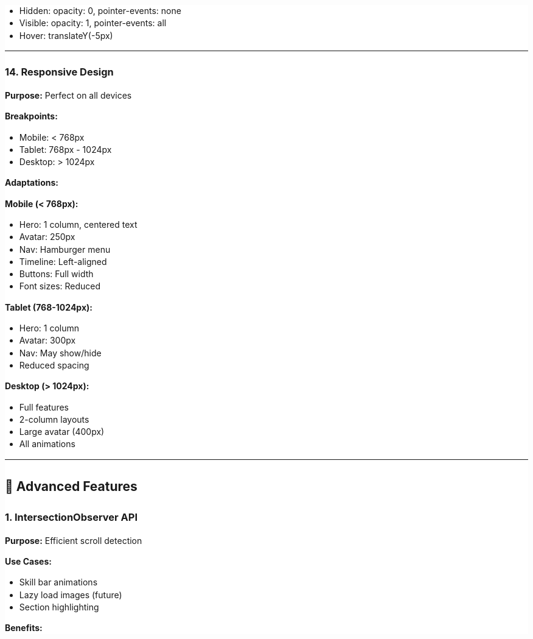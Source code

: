 - Hidden: opacity: 0, pointer-events: none
- Visible: opacity: 1, pointer-events: all
- Hover: translateY(-5px)

---

### 14. Responsive Design

**Purpose:** Perfect on all devices

**Breakpoints:**

- Mobile: < 768px
- Tablet: 768px - 1024px
- Desktop: > 1024px

**Adaptations:**

**Mobile (< 768px):**

- Hero: 1 column, centered text
- Avatar: 250px
- Nav: Hamburger menu
- Timeline: Left-aligned
- Buttons: Full width
- Font sizes: Reduced

**Tablet (768-1024px):**

- Hero: 1 column
- Avatar: 300px
- Nav: May show/hide
- Reduced spacing

**Desktop (> 1024px):**

- Full features
- 2-column layouts
- Large avatar (400px)
- All animations

---

## 🎯 Advanced Features

### 1. IntersectionObserver API

**Purpose:** Efficient scroll detection

**Use Cases:**

- Skill bar animations
- Lazy load images (future)
- Section highlighting

**Benefits:**

